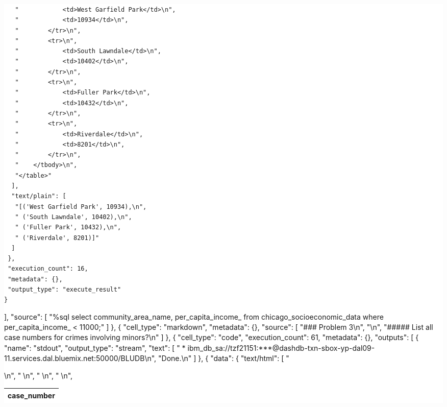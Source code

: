        "            <td>West Garfield Park</td>\n",
       "            <td>10934</td>\n",
       "        </tr>\n",
       "        <tr>\n",
       "            <td>South Lawndale</td>\n",
       "            <td>10402</td>\n",
       "        </tr>\n",
       "        <tr>\n",
       "            <td>Fuller Park</td>\n",
       "            <td>10432</td>\n",
       "        </tr>\n",
       "        <tr>\n",
       "            <td>Riverdale</td>\n",
       "            <td>8201</td>\n",
       "        </tr>\n",
       "    </tbody>\n",
       "</table>"
      ],
      "text/plain": [
       "[('West Garfield Park', 10934),\n",
       " ('South Lawndale', 10402),\n",
       " ('Fuller Park', 10432),\n",
       " ('Riverdale', 8201)]"
      ]
     },
     "execution_count": 16,
     "metadata": {},
     "output_type": "execute_result"
    }
   ],
   "source": [
    "%sql select community_area_name, per_capita_income_ from chicago_socioeconomic_data where per_capita_income_ < 11000;"
   ]
  },
  {
   "cell_type": "markdown",
   "metadata": {},
   "source": [
    "### Problem 3\n",
    "\n",
    "##### List all case numbers for crimes  involving minors?\n"
   ]
  },
  {
   "cell_type": "code",
   "execution_count": 61,
   "metadata": {},
   "outputs": [
    {
     "name": "stdout",
     "output_type": "stream",
     "text": [
      " * ibm_db_sa://tzf21151:***@dashdb-txn-sbox-yp-dal09-11.services.dal.bluemix.net:50000/BLUDB\n",
      "Done.\n"
     ]
    },
    {
     "data": {
      "text/html": [
       "<table>\n",
       "    <thead>\n",
       "        <tr>\n",
       "            <th>case_number</th>\n",